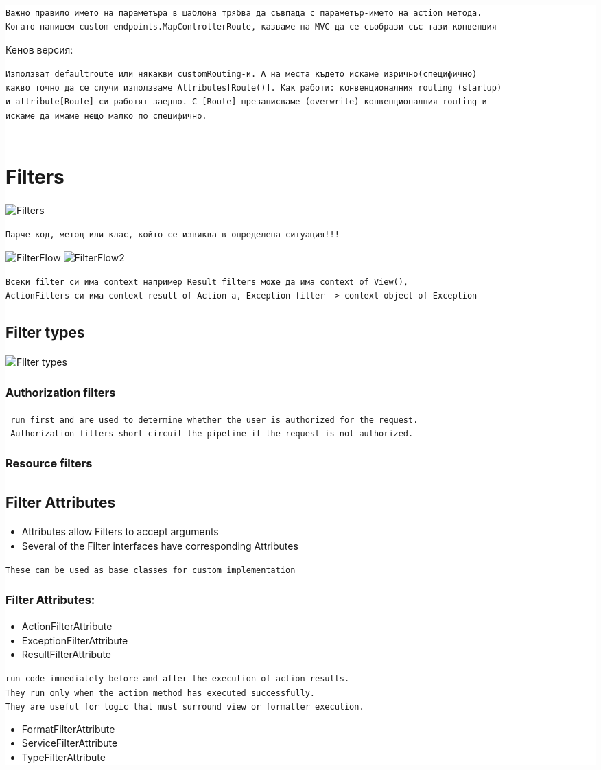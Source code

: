 ```
Важно правило името на параметъра в шаблона трябва да съвпада с параметър-името на action метода.
Когато напишем custom endpoints.MapControllerRoute, казваме на MVC да се съобрази със тази конвенция
```
Кенов версия:
```
Използват defaultroute или някакви customRouting-и. А на места където искаме изрично(специфично)
какво точно да се случи използваме Attributes[Route()]. Как работи: конвенционалния routing (startup) 
и attribute[Route] си работят заедно. С [Route] презаписваме (overwrite) конвенционалния routing и 
искаме да имаме нещо малко по специфично.
 
```


# Filters
![Filters](https://drek4537l1klr.cloudfront.net/lock/Figures/13fig02_alt.jpg)
```
Парче код, метод или клас, който се извиква в определена ситуация!!!

```
![FilterFlow](https://i.imgur.com/pLveRmq.png)
![FilterFlow2](https://code-maze.com/wp-content/uploads/2018/07/Order-of-Infocation-in-Action-Filters.png)

```
Всeки filter си има context например Result filters може да има context of View(),
ActionFilters си има context result of Action-а, Exception filter -> context object of Exception
```

## Filter types

![Filter types](https://www.ecanarys.com/sites/default/files/apoorva.hv-233/tbl3.png)

### Authorization filters 
```
 run first and are used to determine whether the user is authorized for the request. 
 Authorization filters short-circuit the pipeline if the request is not authorized.
```
### Resource filters


## Filter Attributes
* Attributes allow Filters to accept arguments
* Several of the Filter interfaces have corresponding Attributes
```
These can be used as base classes for custom implementation
```

### Filter Attributes:
* ActionFilterAttribute
* ExceptionFilterAttribute
* ResultFilterAttribute
```
run code immediately before and after the execution of action results. 
They run only when the action method has executed successfully. 
They are useful for logic that must surround view or formatter execution.
```
* FormatFilterAttribute
* ServiceFilterAttribute
* TypeFilterAttribute
